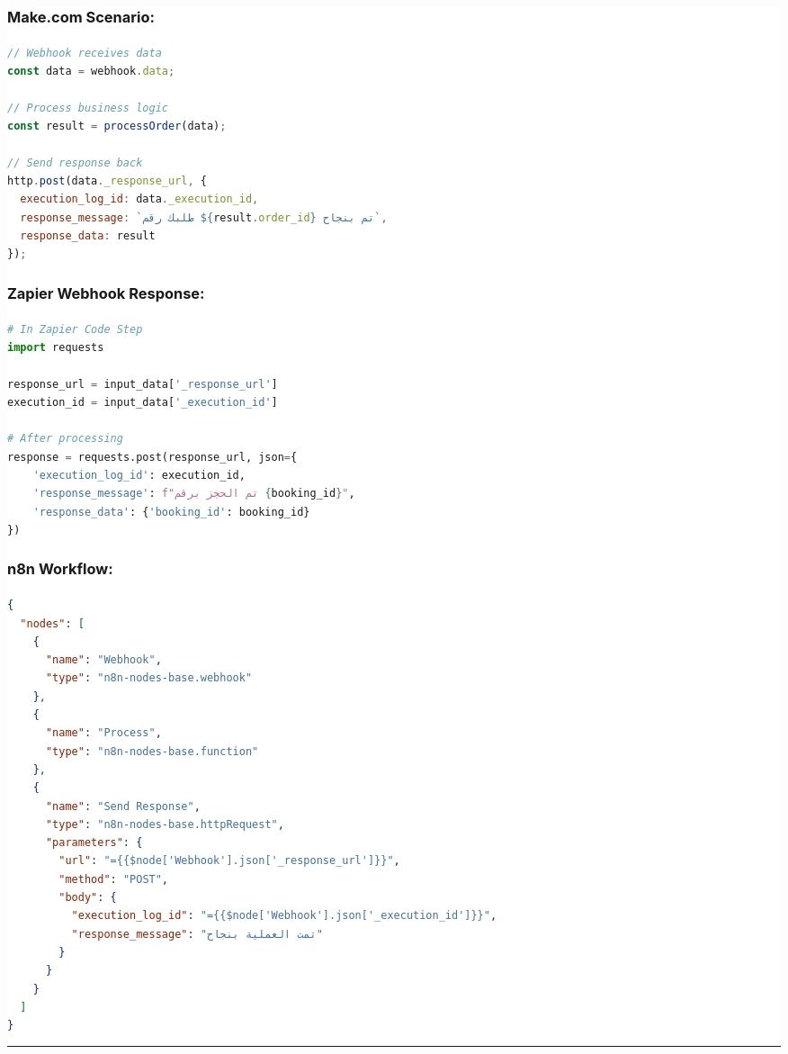### **Make.com Scenario:**
```javascript
// Webhook receives data
const data = webhook.data;

// Process business logic
const result = processOrder(data);

// Send response back
http.post(data._response_url, {
  execution_log_id: data._execution_id,
  response_message: `طلبك رقم ${result.order_id} تم بنجاح`,
  response_data: result
});
```

### **Zapier Webhook Response:**
```python
# In Zapier Code Step
import requests

response_url = input_data['_response_url']
execution_id = input_data['_execution_id']

# After processing
response = requests.post(response_url, json={
    'execution_log_id': execution_id,
    'response_message': f"تم الحجز برقم {booking_id}",
    'response_data': {'booking_id': booking_id}
})
```

### **n8n Workflow:**
```json
{
  "nodes": [
    {
      "name": "Webhook",
      "type": "n8n-nodes-base.webhook"
    },
    {
      "name": "Process",
      "type": "n8n-nodes-base.function"
    },
    {
      "name": "Send Response",
      "type": "n8n-nodes-base.httpRequest",
      "parameters": {
        "url": "={{$node['Webhook'].json['_response_url']}}",
        "method": "POST",
        "body": {
          "execution_log_id": "={{$node['Webhook'].json['_execution_id']}}",
          "response_message": "تمت العملية بنجاح"
        }
      }
    }
  ]
}
```

---